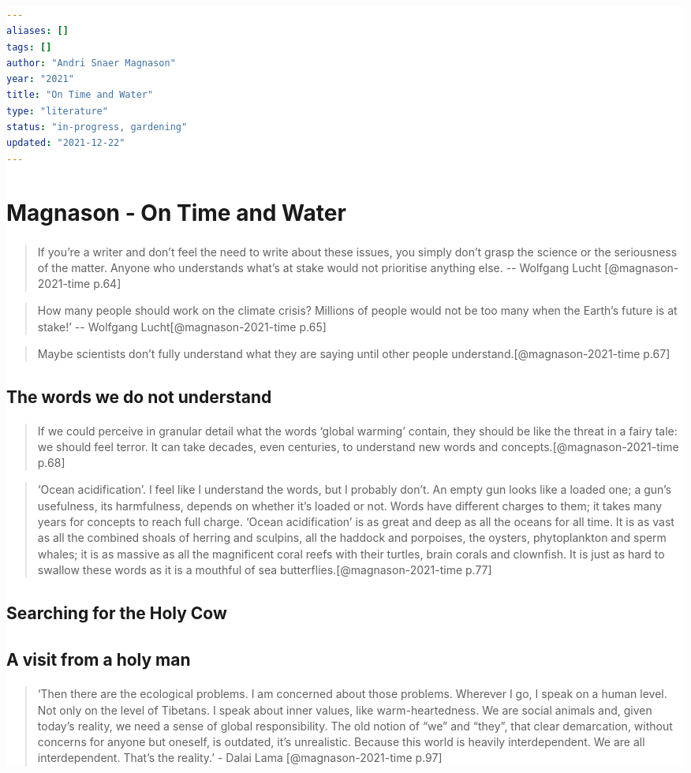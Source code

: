 ```yaml
---
aliases: []
tags: []
author: "Andri Snaer Magnason"
year: "2021"
title: "On Time and Water"
type: "literature"
status: "in-progress, gardening"
updated: "2021-12-22"
---
```


# Magnason - On Time and Water

> If you’re a writer and don’t feel the need to write about these issues, you simply don’t grasp the science or the seriousness of the matter. Anyone who understands what’s at stake would not prioritise anything else. -- Wolfgang Lucht [@magnason-2021-time p.64]

> How many people should work on the climate crisis? Millions of people would not be too many when the Earth’s future is at stake!’ -- Wolfgang Lucht[@magnason-2021-time p.65]

> Maybe scientists don’t fully understand what they are saying until other people understand.[@magnason-2021-time p.67]

## The words we do not understand

> If we could perceive in granular detail what the words ‘global warming’ contain, they should be like the threat in a fairy tale: we should feel terror. It can take decades, even centuries, to understand new words and concepts.[@magnason-2021-time p.68]

 > ‘Ocean acidification’. I feel like I understand the words, but I probably don’t. An empty gun looks like a loaded one; a gun’s usefulness, its harmfulness, depends on whether it’s loaded or not. Words have different charges to them; it takes many years for concepts to reach full charge. ‘Ocean acidification’ is as great and deep as all the oceans for all time. It is as vast as all the combined shoals of herring and sculpins, all the haddock and porpoises, the oysters, phytoplankton and sperm whales; it is as massive as all the magnificent coral reefs with their turtles, brain corals and clownfish. It is just as hard to swallow these words as it is a mouthful of sea butterflies.[@magnason-2021-time p.77]


## Searching for the Holy Cow

## A visit from a holy man

> ‘Then there are the ecological problems. I am concerned about those problems. Wherever I go, I speak on a human level. Not only on the level of Tibetans. I speak about inner values, like warm-heartedness. We are social animals and, given today’s reality, we need a sense of global responsibility. The old notion of “we” and “they”, that clear demarcation, without concerns for anyone but oneself, is outdated, it’s unrealistic. Because this world is heavily interdependent. We are all interdependent. That’s the reality.’ - Dalai Lama [@magnason-2021-time p.97]
